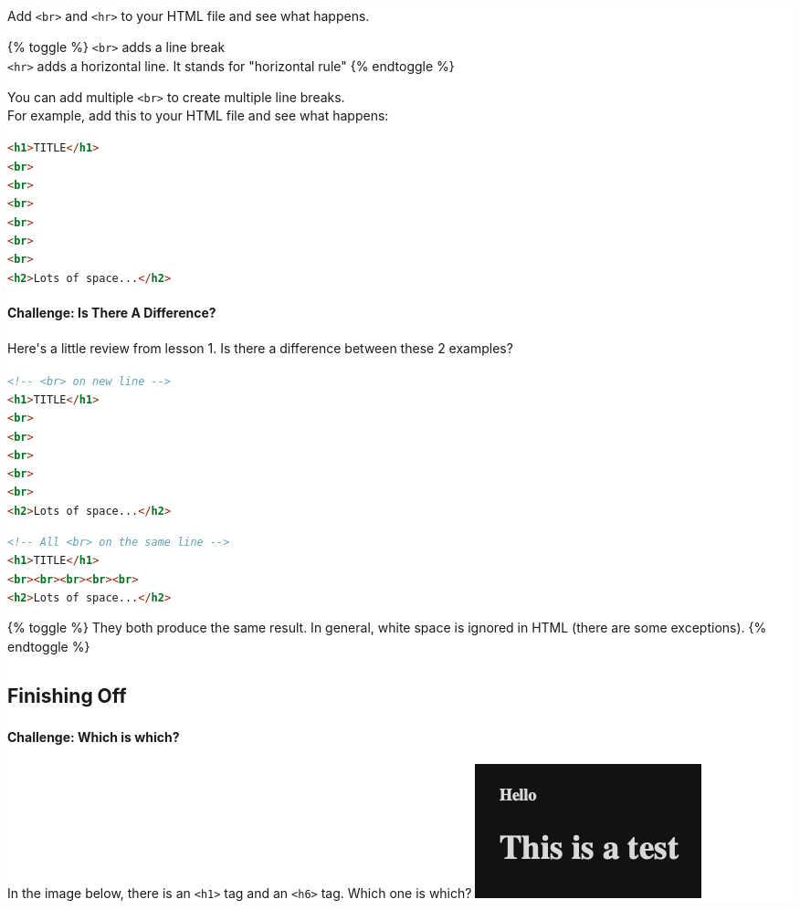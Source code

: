 Add `<br>` and `<hr>` to your HTML file and see what happens.

{% toggle %}
`<br>` adds a line break  
`<hr>` adds a horizontal line. It stands for "horizontal rule"
{% endtoggle %}

You can add multiple `<br>` to create multiple line breaks.  
For example, add this to your HTML file and see what happens:
```html
<h1>TITLE</h1>
<br>
<br>
<br>
<br>
<br>
<br>
<h2>Lots of space...</h2>
```

#### Challenge: Is There A Difference?
Here's a little review from lesson 1. Is there a difference between these 2 examples?
```html
<!-- <br> on new line -->
<h1>TITLE</h1>
<br>
<br>
<br>
<br>
<br>
<h2>Lots of space...</h2>
```

```html
<!-- All <br> on the same line -->
<h1>TITLE</h1>
<br><br><br><br><br>
<h2>Lots of space...</h2>
```

{% toggle %}
They both produce the same result.
In general, white space is ignored in HTML (there are some exceptions).
{% endtoggle %}


## Finishing Off
#### Challenge: Which is which?
In the image below, there is an `<h1>` tag and an `<h6>` tag. Which one is which?
![Which is which?](which-is-which.jpg)  
